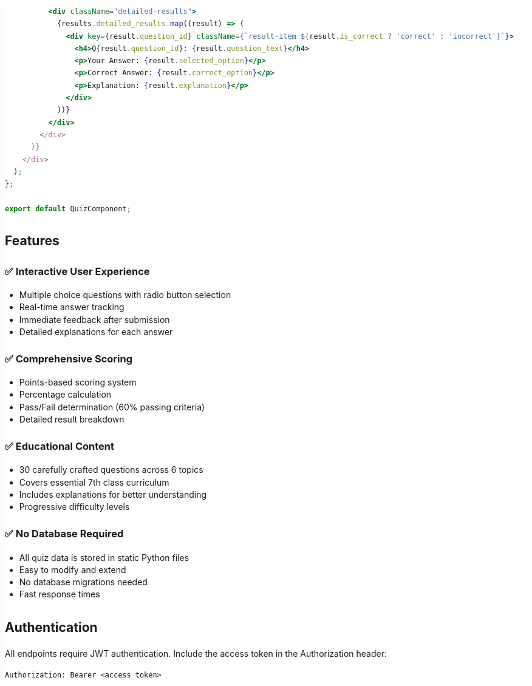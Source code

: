 ```jsx
          <div className="detailed-results">
            {results.detailed_results.map((result) => (
              <div key={result.question_id} className={`result-item ${result.is_correct ? 'correct' : 'incorrect'}`}>
                <h4>Q{result.question_id}: {result.question_text}</h4>
                <p>Your Answer: {result.selected_option}</p>
                <p>Correct Answer: {result.correct_option}</p>
                <p>Explanation: {result.explanation}</p>
              </div>
            ))}
          </div>
        </div>
      )}
    </div>
  );
};

export default QuizComponent;
```

## Features

### ✅ Interactive User Experience
- Multiple choice questions with radio button selection
- Real-time answer tracking
- Immediate feedback after submission
- Detailed explanations for each answer

### ✅ Comprehensive Scoring
- Points-based scoring system
- Percentage calculation
- Pass/Fail determination (60% passing criteria)
- Detailed result breakdown

### ✅ Educational Content
- 30 carefully crafted questions across 6 topics
- Covers essential 7th class curriculum
- Includes explanations for better understanding
- Progressive difficulty levels

### ✅ No Database Required
- All quiz data is stored in static Python files
- Easy to modify and extend
- No database migrations needed
- Fast response times

## Authentication
All endpoints require JWT authentication. Include the access token in the Authorization header:
```
Authorization: Bearer <access_token>
```
